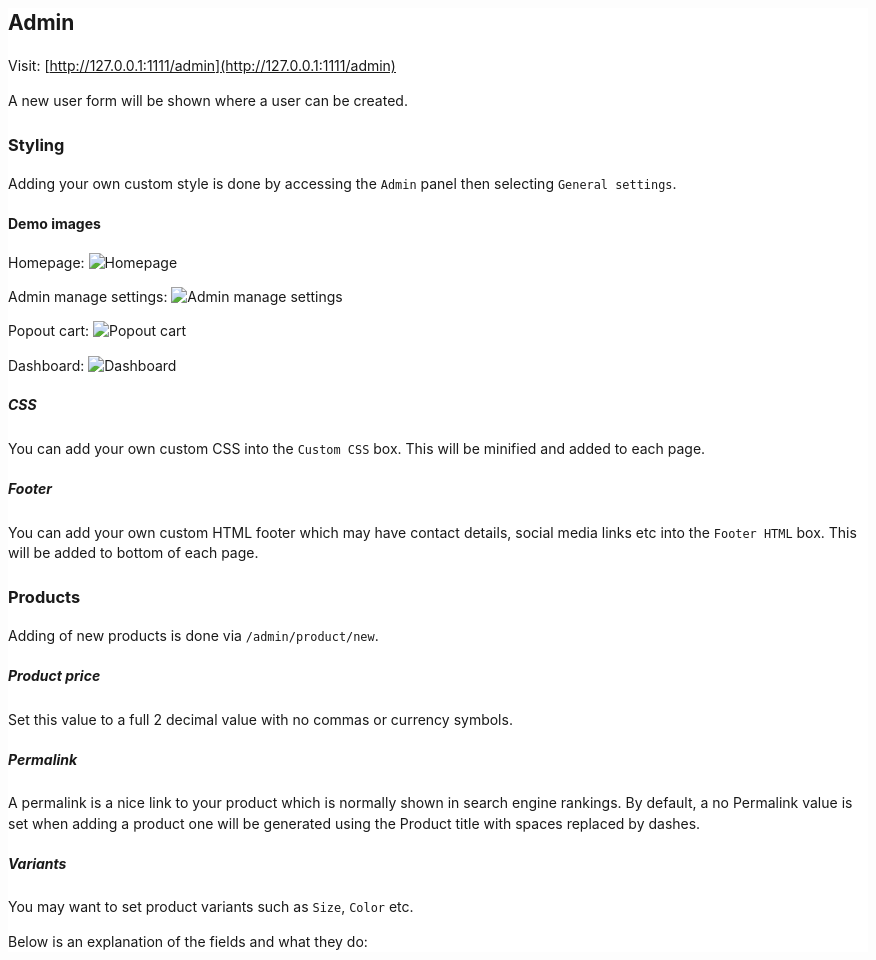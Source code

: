 ## Admin

Visit: [http://127.0.0.1:1111/admin](http://127.0.0.1:1111/admin)

A new user form will be shown where a user can be created.

### Styling

Adding your own custom style is done by accessing the `Admin` panel then selecting `General settings`.

#### Demo images

Homepage:
![Homepage](https://mrvautin.com/content/images/2020/01/expressCart-homepage.png)

Admin manage settings:
![Admin manage settings](https://mrvautin.com/content/images/2020/03/expressCart-admin-settings.png)

Popout cart:
![Popout cart](https://mrvautin.com/content/images/2020/01/expressCart-popout-cart.png)

Dashboard:
![Dashboard](https://mrvautin.com/content/images/2020/03/expressCart-admin-dashboard.png)

##### CSS

You can add your own custom CSS into the `Custom CSS` box. This will be minified and added to each page.

##### Footer

You can add your own custom HTML footer which may have contact details, social media links etc into the `Footer HTML` box. This will be added to bottom of each page.

### Products

Adding of new products is done via `/admin/product/new`.

##### Product price

Set this value to a full 2 decimal value with no commas or currency symbols.

##### Permalink

A permalink is a nice link to your product which is normally shown in search engine rankings. By default, a no Permalink value is set when adding a product one will be generated using the Product title with spaces replaced by dashes.

##### Variants

You may want to set product variants such as `Size`, `Color` etc.

Below is an explanation of the fields and what they do:

